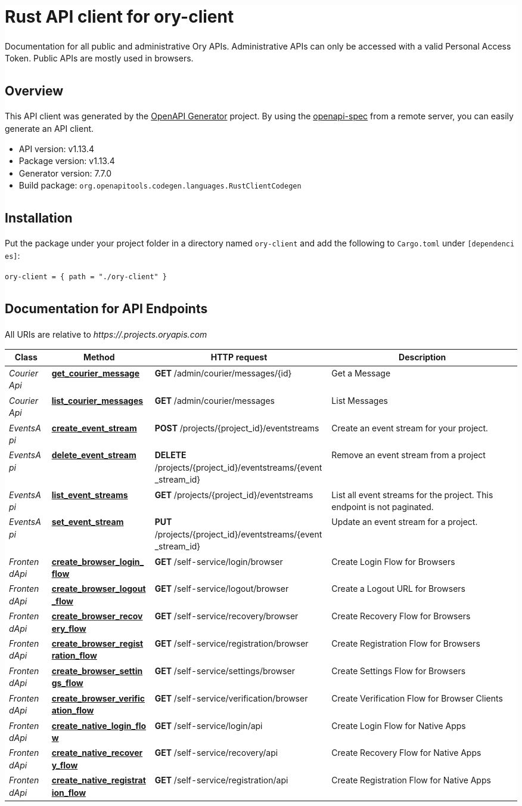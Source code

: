 # Rust API client for ory-client

Documentation for all public and administrative Ory APIs. Administrative APIs can only be accessed
with a valid Personal Access Token. Public APIs are mostly used in browsers.



## Overview

This API client was generated by the [OpenAPI Generator](https://openapi-generator.tech) project.  By using the [openapi-spec](https://openapis.org) from a remote server, you can easily generate an API client.

- API version: v1.13.4
- Package version: v1.13.4
- Generator version: 7.7.0
- Build package: `org.openapitools.codegen.languages.RustClientCodegen`

## Installation

Put the package under your project folder in a directory named `ory-client` and add the following to `Cargo.toml` under `[dependencies]`:

```
ory-client = { path = "./ory-client" }
```

## Documentation for API Endpoints

All URIs are relative to *https://.projects.oryapis.com*

Class | Method | HTTP request | Description
------------ | ------------- | ------------- | -------------
*CourierApi* | [**get_courier_message**](docs/CourierApi.md#get_courier_message) | **GET** /admin/courier/messages/{id} | Get a Message
*CourierApi* | [**list_courier_messages**](docs/CourierApi.md#list_courier_messages) | **GET** /admin/courier/messages | List Messages
*EventsApi* | [**create_event_stream**](docs/EventsApi.md#create_event_stream) | **POST** /projects/{project_id}/eventstreams | Create an event stream for your project.
*EventsApi* | [**delete_event_stream**](docs/EventsApi.md#delete_event_stream) | **DELETE** /projects/{project_id}/eventstreams/{event_stream_id} | Remove an event stream from a project
*EventsApi* | [**list_event_streams**](docs/EventsApi.md#list_event_streams) | **GET** /projects/{project_id}/eventstreams | List all event streams for the project. This endpoint is not paginated.
*EventsApi* | [**set_event_stream**](docs/EventsApi.md#set_event_stream) | **PUT** /projects/{project_id}/eventstreams/{event_stream_id} | Update an event stream for a project.
*FrontendApi* | [**create_browser_login_flow**](docs/FrontendApi.md#create_browser_login_flow) | **GET** /self-service/login/browser | Create Login Flow for Browsers
*FrontendApi* | [**create_browser_logout_flow**](docs/FrontendApi.md#create_browser_logout_flow) | **GET** /self-service/logout/browser | Create a Logout URL for Browsers
*FrontendApi* | [**create_browser_recovery_flow**](docs/FrontendApi.md#create_browser_recovery_flow) | **GET** /self-service/recovery/browser | Create Recovery Flow for Browsers
*FrontendApi* | [**create_browser_registration_flow**](docs/FrontendApi.md#create_browser_registration_flow) | **GET** /self-service/registration/browser | Create Registration Flow for Browsers
*FrontendApi* | [**create_browser_settings_flow**](docs/FrontendApi.md#create_browser_settings_flow) | **GET** /self-service/settings/browser | Create Settings Flow for Browsers
*FrontendApi* | [**create_browser_verification_flow**](docs/FrontendApi.md#create_browser_verification_flow) | **GET** /self-service/verification/browser | Create Verification Flow for Browser Clients
*FrontendApi* | [**create_native_login_flow**](docs/FrontendApi.md#create_native_login_flow) | **GET** /self-service/login/api | Create Login Flow for Native Apps
*FrontendApi* | [**create_native_recovery_flow**](docs/FrontendApi.md#create_native_recovery_flow) | **GET** /self-service/recovery/api | Create Recovery Flow for Native Apps
*FrontendApi* | [**create_native_registration_flow**](docs/FrontendApi.md#create_native_registration_flow) | **GET** /self-service/registration/api | Create Registration Flow for Native Apps